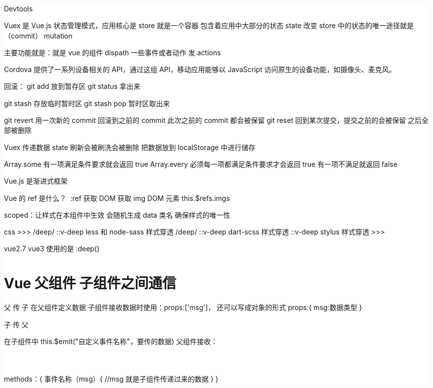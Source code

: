 Devtools

Vuex 是 Vue.js 状态管理模式，应用核心是 store 就是一个容器
包含着应用中大部分的状态 state
改变 store 中的状态的唯一途径就是（commit） mutation

主要功能就是：就是 vue 的组件 dispath 一些事件或者动作 发 actions

Cordova 提供了一系列设备相关的 API，通过这组 API，移动应用能够以 JavaScript 访问原生的设备功能，如摄像头、麦克风。

回滚：
git add 放到暂存区
git status 拿出来

git stash 存放临时暂时区
git stash pop 暂时区取出来

git revert 用一次新的 commit 回滚到之前的 commit 此次之前的 commit 都会被保留
git reset 回到某次提交，提交之前的会被保留 之后全部被删除

Vuex 传递数据 state 刷新会被刷洗会被删除 把数据放到 localStorage 中进行储存

Array.some 有一项满足条件要求就会返回 true
Array.every 必须每一项都满足条件要求才会返回 true 有一项不满足就返回 false

Vue.js 是渐进式框架

Vue 的 ref 是什么？
<img ref='imgs'>
:ref 获取 DOM
获取 img DOM 元素
this.$refs.imgs

scoped：让样式在本组件中生效 会随机生成 data 类名 确保样式的唯一性

css >>> /deep/ ::v-deep
less 和 node-sass 样式穿透 /deep/ ::v-deep
dart-scss 样式穿透 ::v-deep
stylus 样式穿透 >>>

vue2.7 vue3 使用的是 :deep()

# Vue 父组件 子组件之间通信

父 传 子
在父组件定义数据 子组件接收数据时使用：props:['msg']，
还可以写成对象的形式 props:{
msg:数据类型
}

子 传 父

在子组件中 this.$emit("自定义事件名称"，要传的数据)
父组件接收：

<header @自定义事件='事件名称'></header>
methods：{
  事件名称（msg）{
    //msg 就是子组件传递过来的数据
  }
}
